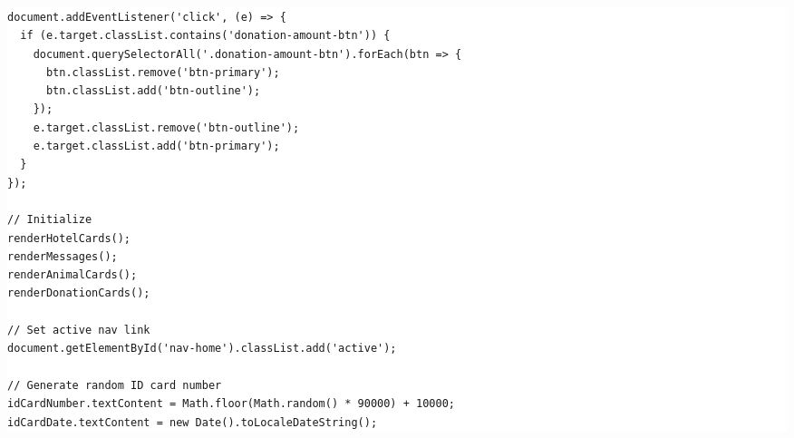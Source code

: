     document.addEventListener('click', (e) => {
      if (e.target.classList.contains('donation-amount-btn')) {
        document.querySelectorAll('.donation-amount-btn').forEach(btn => {
          btn.classList.remove('btn-primary');
          btn.classList.add('btn-outline');
        });
        e.target.classList.remove('btn-outline');
        e.target.classList.add('btn-primary');
      }
    });

    // Initialize
    renderHotelCards();
    renderMessages();
    renderAnimalCards();
    renderDonationCards();

    // Set active nav link
    document.getElementById('nav-home').classList.add('active');

    // Generate random ID card number
    idCardNumber.textContent = Math.floor(Math.random() * 90000) + 10000;
    idCardDate.textContent = new Date().toLocaleDateString();
  </script>
</body>
</html>
